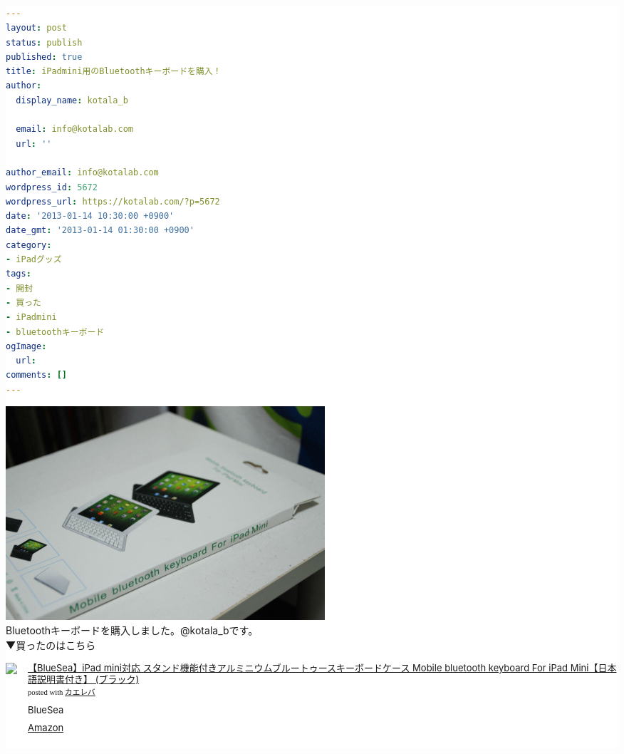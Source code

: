 ```yaml
---
layout: post
status: publish
published: true
title: iPadmini用のBluetoothキーボードを購入！
author:
  display_name: kotala_b

  email: info@kotalab.com
  url: ''

author_email: info@kotalab.com
wordpress_id: 5672
wordpress_url: https://kotalab.com/?p=5672
date: '2013-01-14 10:30:00 +0900'
date_gmt: '2013-01-14 01:30:00 +0900'
category:
- iPadグッズ
tags:
- 開封
- 買った
- iPadmini
- bluetoothキーボード
ogImage:
  url:
comments: []
---
```

<p><a href="/wp-content/uploads/bluetoothkeyboard_130114.jpg" target="_blank"><img src="/wp-content/uploads/bluetoothkeyboard_130114-448x300.jpg" alt="bluetoothkeyboard_130114" width="448" height="300" class="alignnone size-large wp-image-5683" /></a><br />
Bluetoothキーボードを購入しました。@kotala_bです。<br />
▼買ったのはこちら</p>
<div class="kaerebalink-box" style="text-align:left;padding-bottom:20px;font-size:small;overflow: hidden">
<div class="kaerebalink-image" style="float:left;margin:0 15px 10px 0"><a href="https://www.amazon.co.jp/exec/obidos/ASIN/B00AE3CMKO/same-22/ref=nosim/" rel="nofollow" target="_blank"><img src="https://images-fe.ssl-images-amazon.com/images/I/51A2DgeU%2BoL._SL160_.jpg" style="border: none" /></a></div>
<div class="kaerebalink-info" style="line-height:120%;overflow: hidden">
<div class="kaerebalink-name" style="margin-bottom:10px;line-height:120%"><a href="https://www.amazon.co.jp/exec/obidos/ASIN/B00AE3CMKO/same-22/ref=nosim/" rel="nofollow" target="_blank">【BlueSea】iPad mini対応 スタンド機能付きアルミニウムブルートゥースキーボードケース Mobile bluetooth keyboard For iPad Mini【日本語説明書付き】 (ブラック)</a>
<div class="kaerebalink-powered-date" style="font-size:8pt;margin-top:5px;font-family:verdana;line-height:120%">posted with <a href="https://kaereba.com" target="_blank">カエレバ</a></div>
</div>
<div class="kaerebalink-detail" style="margin-bottom:5px"> BlueSea     </div>
<div class="kaerebalink-link1" style="margin-top:10px">
<div class="shoplinkamazon"><a href="https://www.amazon.co.jp/gp/search?keywords=Mobile%20bluetooth%20keyboard%20For%20iPad%20Mini&amp;__mk_ja_JP=%83J%83%5E%83J%83i&amp;tag=same-22" rel="nofollow" target="_blank" title="アマゾン">Amazon</a></div>